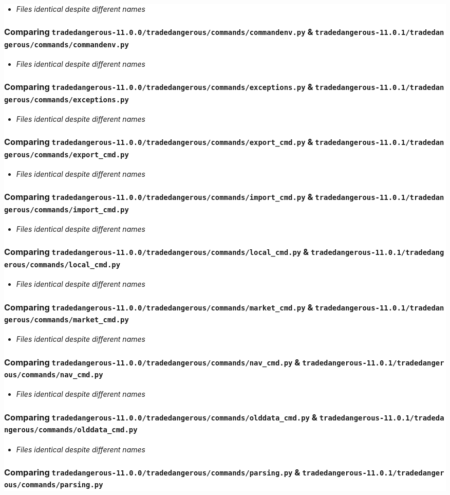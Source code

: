  * *Files identical despite different names*

### Comparing `tradedangerous-11.0.0/tradedangerous/commands/commandenv.py` & `tradedangerous-11.0.1/tradedangerous/commands/commandenv.py`

 * *Files identical despite different names*

### Comparing `tradedangerous-11.0.0/tradedangerous/commands/exceptions.py` & `tradedangerous-11.0.1/tradedangerous/commands/exceptions.py`

 * *Files identical despite different names*

### Comparing `tradedangerous-11.0.0/tradedangerous/commands/export_cmd.py` & `tradedangerous-11.0.1/tradedangerous/commands/export_cmd.py`

 * *Files identical despite different names*

### Comparing `tradedangerous-11.0.0/tradedangerous/commands/import_cmd.py` & `tradedangerous-11.0.1/tradedangerous/commands/import_cmd.py`

 * *Files identical despite different names*

### Comparing `tradedangerous-11.0.0/tradedangerous/commands/local_cmd.py` & `tradedangerous-11.0.1/tradedangerous/commands/local_cmd.py`

 * *Files identical despite different names*

### Comparing `tradedangerous-11.0.0/tradedangerous/commands/market_cmd.py` & `tradedangerous-11.0.1/tradedangerous/commands/market_cmd.py`

 * *Files identical despite different names*

### Comparing `tradedangerous-11.0.0/tradedangerous/commands/nav_cmd.py` & `tradedangerous-11.0.1/tradedangerous/commands/nav_cmd.py`

 * *Files identical despite different names*

### Comparing `tradedangerous-11.0.0/tradedangerous/commands/olddata_cmd.py` & `tradedangerous-11.0.1/tradedangerous/commands/olddata_cmd.py`

 * *Files identical despite different names*

### Comparing `tradedangerous-11.0.0/tradedangerous/commands/parsing.py` & `tradedangerous-11.0.1/tradedangerous/commands/parsing.py`
